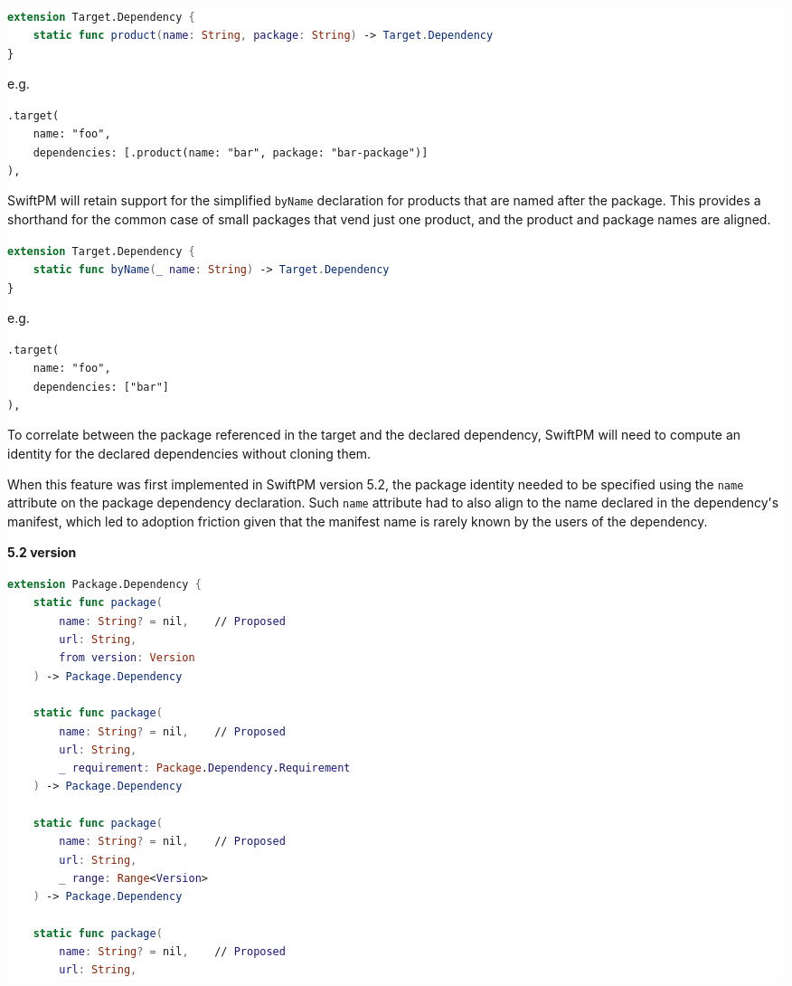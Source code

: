 ```swift
extension Target.Dependency {
    static func product(name: String, package: String) -> Target.Dependency
}
```

e.g.

```
.target(
    name: "foo",
    dependencies: [.product(name: "bar", package: "bar-package")]
),
```

SwiftPM will retain support for the simplified `byName` declaration for products
that are named after the package.
This provides a shorthand for the common case of small packages that vend just
one product, and the product and package names are aligned.

```swift
extension Target.Dependency {
    static func byName(_ name: String) -> Target.Dependency
}
```

e.g.

```
.target(
    name: "foo",
    dependencies: ["bar"]
),
```

To correlate between the package referenced in the target and the declared dependency,
SwiftPM will need to compute an identity for the declared dependencies without
cloning them.

When this feature was first implemented in SwiftPM version 5.2, the package identity needed
to be specified using the `name` attribute on the package dependency declaration.
Such `name` attribute had to also align to the name declared in the dependency's manifest,
which led to adoption friction given that the manifest name is rarely known by
the users of the dependency.

**5.2 version**

```swift
extension Package.Dependency {
    static func package(
        name: String? = nil,    // Proposed
        url: String,
        from version: Version
    ) -> Package.Dependency

    static func package(
        name: String? = nil,    // Proposed
        url: String,
        _ requirement: Package.Dependency.Requirement
    ) -> Package.Dependency

    static func package(
        name: String? = nil,    // Proposed
        url: String,
        _ range: Range<Version>
    ) -> Package.Dependency

    static func package(
        name: String? = nil,    // Proposed
        url: String,
```

  [SE-0292]: https://github.com/swiftlang/swift-evolution/blob/main/proposals/0292-package-registry-service.md